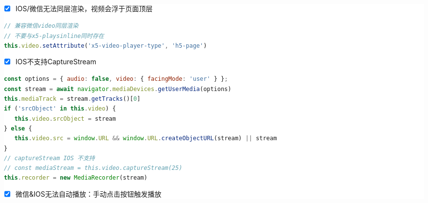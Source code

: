 - [x] IOS/微信无法同层渲染，视频会浮于页面顶层

```js
// 兼容微信video同层渲染
// 不要与x5-playsinline同时存在
this.video.setAttribute('x5-video-player-type', 'h5-page')
```

- [x] IOS不支持CaptureStream

```js
const options = { audio: false, video: { facingMode: 'user' } };
const stream = await navigator.mediaDevices.getUserMedia(options)
this.mediaTrack = stream.getTracks()[0]
if ('srcObject' in this.video) {
   this.video.srcObject = stream
} else {
   this.video.src = window.URL && window.URL.createObjectURL(stream) || stream
}
// captureStream IOS 不支持
// const mediaStream = this.video.captureStream(25)
this.recorder = new MediaRecorder(stream)
```

- [x] 微信&IOS无法自动播放：手动点击按钮触发播放

